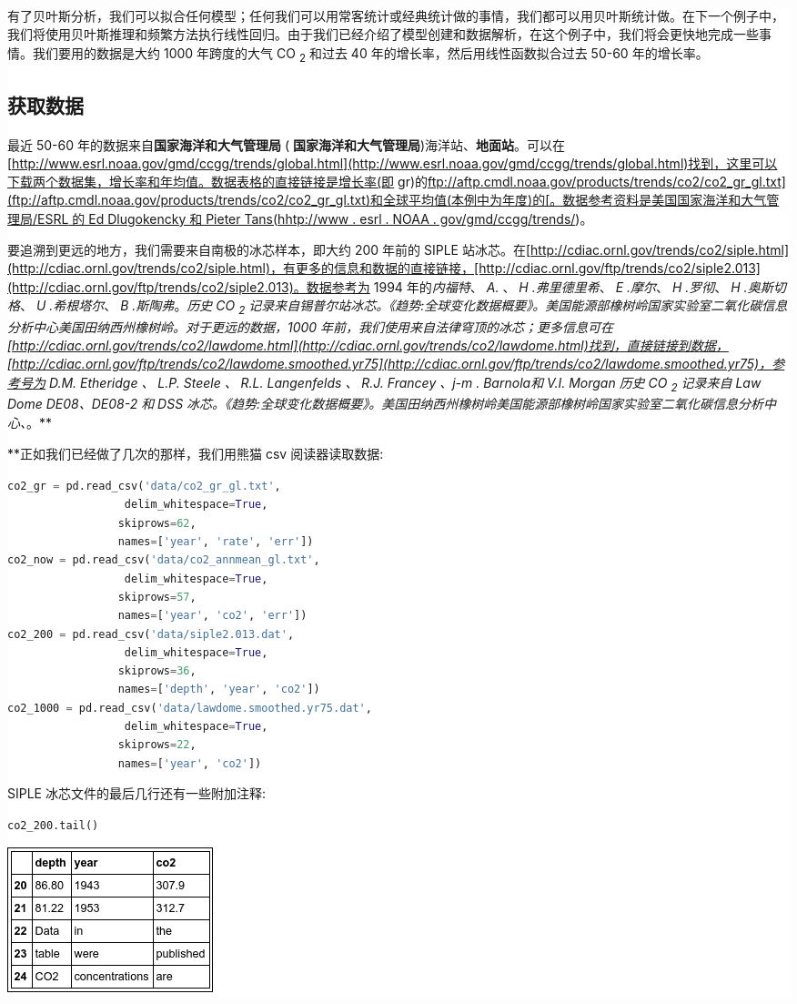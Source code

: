 有了贝叶斯分析，我们可以拟合任何模型；任何我们可以用常客统计或经典统计做的事情，我们都可以用贝叶斯统计做。在下一个例子中，我们将使用贝叶斯推理和频繁方法执行线性回归。由于我们已经介绍了模型创建和数据解析，在这个例子中，我们将会更快地完成一些事情。我们要用的数据是大约 1000 年跨度的大气 CO <sub>2</sub> 和过去 40 年的增长率，然后用线性函数拟合过去 50-60 年的增长率。

## 获取数据

最近 50-60 年的数据来自**国家海洋和大气管理局** ( **国家海洋和大气管理局**)海洋站、**地面站**。可以在[http://www.esrl.noaa.gov/gmd/ccgg/trends/global.html](http://www.esrl.noaa.gov/gmd/ccgg/trends/global.html)找到，这里可以下载两个数据集，增长率和年均值。数据表格的直接链接是增长率(即 gr)的[ftp://aftp.cmdl.noaa.gov/products/trends/co2/co2_gr_gl.txt](ftp://aftp.cmdl.noaa.gov/products/trends/co2/co2_gr_gl.txt)和全球平均值(本例中为年度)的[。数据参考资料是美国国家海洋和大气管理局/ESRL 的 Ed Dlugokencky 和 Pieter Tans(](ftp://aftp.cmdl.noaa.gov/products/trends/co2/co2_annmean_gl.txt)[hhtp://www . esrl . NOAA . gov/gmd/ccgg/trends/](http://www.esrl.noaa.gov/gmd/ccgg/trends/))。

要追溯到更远的地方，我们需要来自南极的冰芯样本，即大约 200 年前的 SIPLE 站冰芯。在[http://cdiac.ornl.gov/trends/co2/siple.html](http://cdiac.ornl.gov/trends/co2/siple.html)，有更多的信息和数据的直接链接，[http://cdiac.ornl.gov/ftp/trends/co2/siple2.013](http://cdiac.ornl.gov/ftp/trends/co2/siple2.013)。数据参考为 1994 年的*内福特*、 *A.* 、 *H .弗里德里希*、 *E .摩尔*、 *H .罗彻*、 *H .奥斯切格*、 *U .希根塔尔*、 *B .斯陶弗*。*历史 CO <sub>2</sub> 记录来自锡普尔站冰芯。《趋势:全球变化数据概要》。美国能源部橡树岭国家实验室二氧化碳信息分析中心***美国田纳西州橡树岭*。对于更远的数据，1000 年前，我们使用来自法律穹顶的冰芯；更多信息可在[http://cdiac.ornl.gov/trends/co2/lawdome.html](http://cdiac.ornl.gov/trends/co2/lawdome.html)找到，直接链接到数据，[http://cdiac.ornl.gov/ftp/trends/co2/lawdome.smoothed.yr75](http://cdiac.ornl.gov/ftp/trends/co2/lawdome.smoothed.yr75)，参考号为 *D.M. Etheridge* 、 *L.P. Steele* 、 *R.L. Langenfelds* 、 *R.J. Francey* 、*j-m . Barnola*和 *V.I. Morgan* *历史 CO <sub>2</sub> 记录来自 Law Dome DE08、DE08-2 和 DSS 冰芯。《趋势:全球变化数据概要》。美国田纳西州橡树岭美国能源部橡树岭国家实验室二氧化碳信息分析中心*、*。**

 **正如我们已经做了几次的那样，我们用熊猫 csv 阅读器读取数据:

```py
co2_gr = pd.read_csv('data/co2_gr_gl.txt',  
                  delim_whitespace=True, 
                 skiprows=62, 
                 names=['year', 'rate', 'err']) 
co2_now = pd.read_csv('data/co2_annmean_gl.txt',  
                  delim_whitespace=True, 
                 skiprows=57, 
                 names=['year', 'co2', 'err']) 
co2_200 = pd.read_csv('data/siple2.013.dat',  
                  delim_whitespace=True, 
                 skiprows=36, 
                 names=['depth', 'year', 'co2']) 
co2_1000 = pd.read_csv('data/lawdome.smoothed.yr75.dat',  
                  delim_whitespace=True, 
                 skiprows=22, 
                 names=['year', 'co2']) 

```

SIPLE 冰芯文件的最后几行还有一些附加注释:

```py
co2_200.tail() 

```

![Getting the data](img/image_06_021.jpg)
